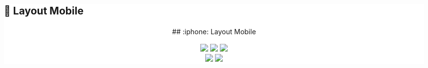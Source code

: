 ## :iphone: Layout Mobile
<p align="center">
  ## :iphone: Layout Mobile
<p align="center">
     <img src="https://github.com/KRochaS/NextLevelWeek3/blob/master/github/mobile-1.jpg" height="500" >
  <img src="https://github.com/KRochaS/NextLevelWeek3/blob/master/github/mobile-2.png" height="500" >
  <img src="https://github.com/KRochaS/NextLevelWeek3/blob/master/github/mobile-3.png" height="500" >
  <br />
   <img src="https://github.com/KRochaS/NextLevelWeek3/blob/master/github/1.gif" height="500"/>
   <img src="https://github.com/KRochaS/NextLevelWeek3/blob/master/github/2.gif" height="500"/>
</p>
</p>
